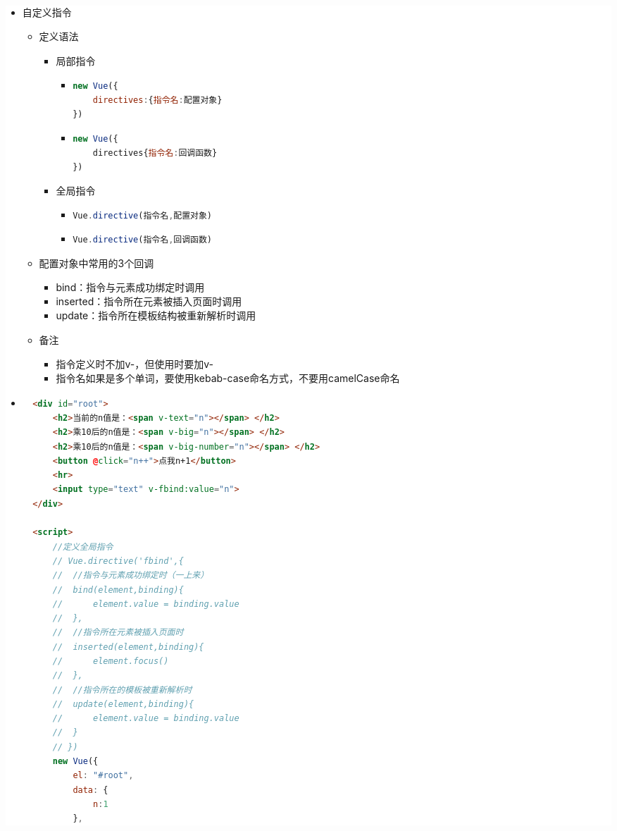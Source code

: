 - 自定义指令

  - 定义语法

    - 局部指令

      - ```javascript
        new Vue({
            directives:{指令名:配置对象} 
        }) 
        ```

      - ```javascript
        new Vue({
        	directives{指令名:回调函数}
        }) 
        ```

    - 全局指令

      - ```javascript
        Vue.directive(指令名,配置对象)
        ```

      - ```javascript
        Vue.directive(指令名,回调函数)
        ```

  - 配置对象中常用的3个回调

    - bind：指令与元素成功绑定时调用
    - inserted：指令所在元素被插入页面时调用
    - update：指令所在模板结构被重新解析时调用

  - 备注

    - 指令定义时不加v-，但使用时要加v-
    - 指令名如果是多个单词，要使用kebab-case命名方式，不要用camelCase命名
- ```html
    <div id="root">
        <h2>当前的n值是：<span v-text="n"></span> </h2>
        <h2>乘10后的n值是：<span v-big="n"></span> </h2>
        <h2>乘10后的n值是：<span v-big-number="n"></span> </h2>
        <button @click="n++">点我n+1</button>
        <hr>
        <input type="text" v-fbind:value="n">
    </div>
    
    <script>
        //定义全局指令
        // Vue.directive('fbind',{
        // 	//指令与元素成功绑定时（一上来）
        // 	bind(element,binding){
        // 		element.value = binding.value
        // 	},
        // 	//指令所在元素被插入页面时
        // 	inserted(element,binding){
        // 		element.focus()
        // 	},
        // 	//指令所在的模板被重新解析时
        // 	update(element,binding){
        // 		element.value = binding.value
        // 	}
        // })
        new Vue({
            el: "#root",
            data: {
                n:1
            },